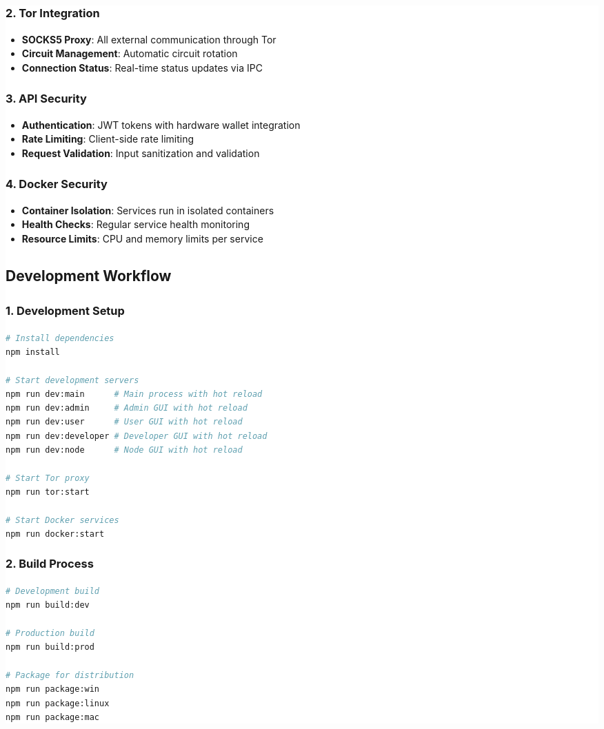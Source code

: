 ### 2. Tor Integration
- **SOCKS5 Proxy**: All external communication through Tor
- **Circuit Management**: Automatic circuit rotation
- **Connection Status**: Real-time status updates via IPC

### 3. API Security
- **Authentication**: JWT tokens with hardware wallet integration
- **Rate Limiting**: Client-side rate limiting
- **Request Validation**: Input sanitization and validation

### 4. Docker Security
- **Container Isolation**: Services run in isolated containers
- **Health Checks**: Regular service health monitoring
- **Resource Limits**: CPU and memory limits per service

## Development Workflow

### 1. Development Setup
```bash
# Install dependencies
npm install

# Start development servers
npm run dev:main      # Main process with hot reload
npm run dev:admin     # Admin GUI with hot reload
npm run dev:user      # User GUI with hot reload
npm run dev:developer # Developer GUI with hot reload
npm run dev:node      # Node GUI with hot reload

# Start Tor proxy
npm run tor:start

# Start Docker services
npm run docker:start
```

### 2. Build Process
```bash
# Development build
npm run build:dev

# Production build
npm run build:prod

# Package for distribution
npm run package:win
npm run package:linux
npm run package:mac
```
